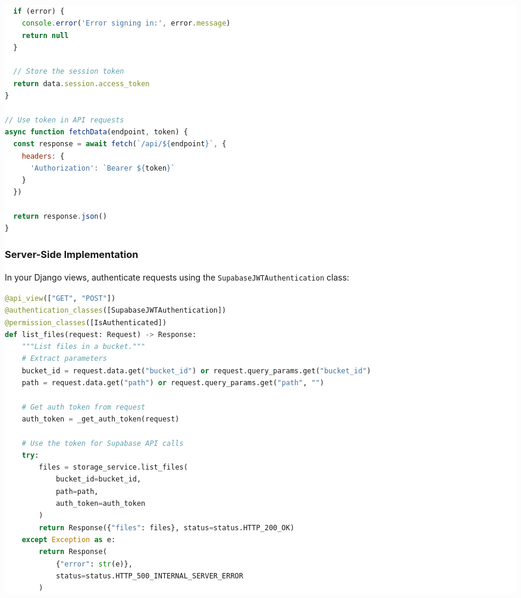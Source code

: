```javascript
  if (error) {
    console.error('Error signing in:', error.message)
    return null
  }
  
  // Store the session token
  return data.session.access_token
}

// Use token in API requests
async function fetchData(endpoint, token) {
  const response = await fetch(`/api/${endpoint}`, {
    headers: {
      'Authorization': `Bearer ${token}`
    }
  })
  
  return response.json()
}
```

### Server-Side Implementation

In your Django views, authenticate requests using the `SupabaseJWTAuthentication` class:

```python
@api_view(["GET", "POST"])
@authentication_classes([SupabaseJWTAuthentication])
@permission_classes([IsAuthenticated])
def list_files(request: Request) -> Response:
    """List files in a bucket."""
    # Extract parameters
    bucket_id = request.data.get("bucket_id") or request.query_params.get("bucket_id")
    path = request.data.get("path") or request.query_params.get("path", "")
    
    # Get auth token from request
    auth_token = _get_auth_token(request)
    
    # Use the token for Supabase API calls
    try:
        files = storage_service.list_files(
            bucket_id=bucket_id,
            path=path,
            auth_token=auth_token
        )
        return Response({"files": files}, status=status.HTTP_200_OK)
    except Exception as e:
        return Response(
            {"error": str(e)},
            status=status.HTTP_500_INTERNAL_SERVER_ERROR
        )
```
